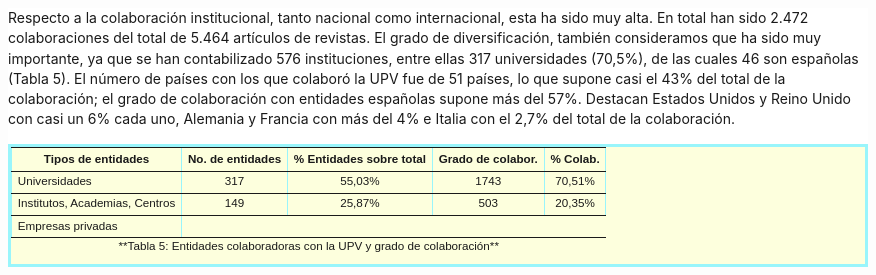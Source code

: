 Respecto a la colaboración institucional, tanto nacional como internacional, esta ha sido muy alta. En total han sido 2.472 colaboraciones del total de 5.464 artículos de revistas. El grado de diversificación, también consideramos que ha sido muy importante, ya que se han contabilizado 576 instituciones, entre ellas 317 universidades (70,5%), de las cuales 46 son españolas (Tabla 5). El número de países con los que colaboró la UPV fue de 51 países, lo que supone casi el 43% del total de la colaboración; el grado de colaboración con entidades españolas supone más del 57%. Destacan Estados Unidos y Reino Unido con casi un 6% cada uno, Alemania y Francia con más del 4% e Italia con el 2,7% del total de la colaboración.

<table width="80%" border="1" cellspacing="0" cellpadding="3" align="center" style="border-right: #99f5fb solid; border-top: #99f5fb solid; font-size: smaller; border-left: #99f5fb solid; border-bottom: #99f5fb solid; font-style: normal; font-family: verdana, geneva, arial, helvetica, sans-serif; background-color: #fdffdd"><caption align="bottom">  
**Tabla 5: Entidades colaboradoras con la UPV y grado de colaboración**</caption>

<tbody>

<tr>

<th>Tipos de entidades</th>

<th>No. de entidades</th>

<th>% Entidades sobre total</th>

<th>Grado de colabor.</th>

<th>% Colab.</th>

</tr>

<tr>

<td>Universidades</td>

<td align="center">317</td>

<td align="center">55,03%</td>

<td align="center">1743</td>

<td align="center">70,51%</td>

</tr>

<tr>

<td>Institutos, Academias, Centros</td>

<td align="center">149</td>

<td align="center">25,87%</td>

<td align="center">503</td>

<td align="center">20,35%</td>

</tr>

<tr>

<td>Empresas privadas</td>
